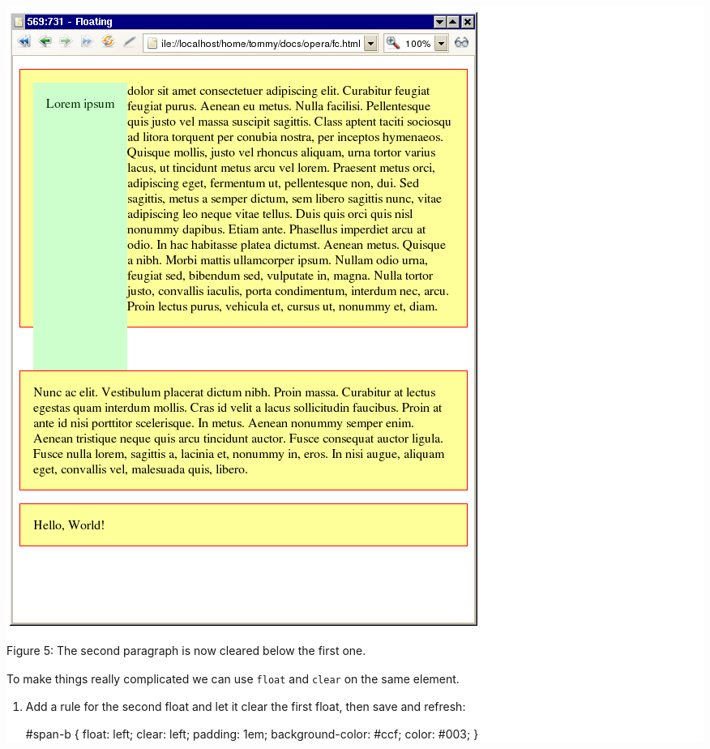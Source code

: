 ![clearing the second paragraph below the first one](/assets/public/9/92/fc-ss-05.png)

Figure 5: The second paragraph is now cleared below the first one.

To make things really complicated we can use `float` and `clear` on the same element.

1.  Add a rule for the second float and let it clear the first float, then save and refresh:



    #span-b {
       float: left;
       clear: left;
       padding: 1em;
       background-color: #ccf;
       color: #003;
     }
